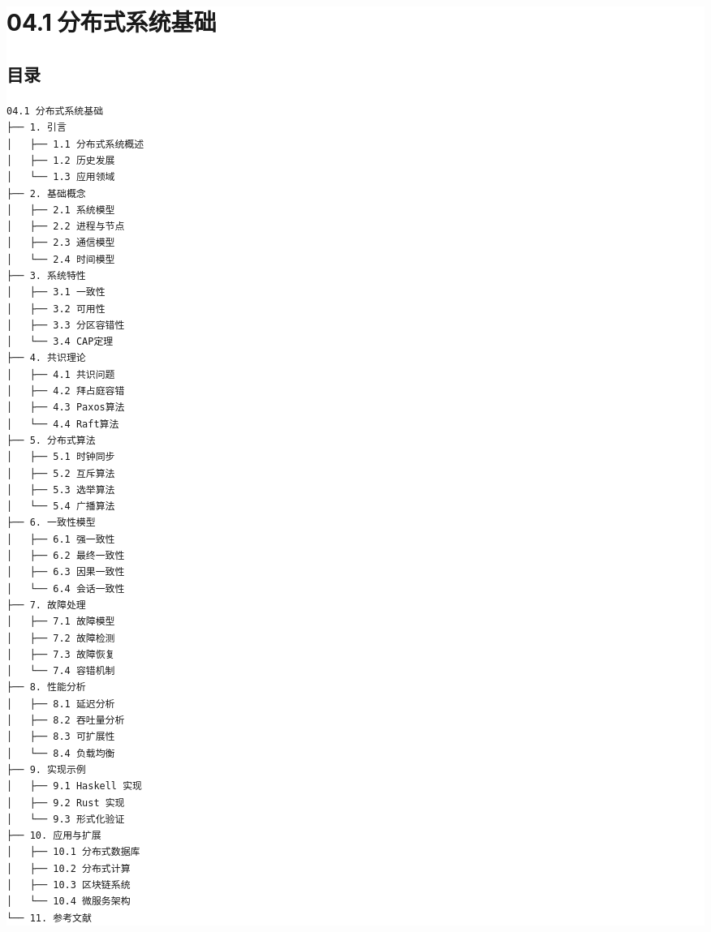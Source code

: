 # 04.1 分布式系统基础

## 目录

```markdown
04.1 分布式系统基础
├── 1. 引言
│   ├── 1.1 分布式系统概述
│   ├── 1.2 历史发展
│   └── 1.3 应用领域
├── 2. 基础概念
│   ├── 2.1 系统模型
│   ├── 2.2 进程与节点
│   ├── 2.3 通信模型
│   └── 2.4 时间模型
├── 3. 系统特性
│   ├── 3.1 一致性
│   ├── 3.2 可用性
│   ├── 3.3 分区容错性
│   └── 3.4 CAP定理
├── 4. 共识理论
│   ├── 4.1 共识问题
│   ├── 4.2 拜占庭容错
│   ├── 4.3 Paxos算法
│   └── 4.4 Raft算法
├── 5. 分布式算法
│   ├── 5.1 时钟同步
│   ├── 5.2 互斥算法
│   ├── 5.3 选举算法
│   └── 5.4 广播算法
├── 6. 一致性模型
│   ├── 6.1 强一致性
│   ├── 6.2 最终一致性
│   ├── 6.3 因果一致性
│   └── 6.4 会话一致性
├── 7. 故障处理
│   ├── 7.1 故障模型
│   ├── 7.2 故障检测
│   ├── 7.3 故障恢复
│   └── 7.4 容错机制
├── 8. 性能分析
│   ├── 8.1 延迟分析
│   ├── 8.2 吞吐量分析
│   ├── 8.3 可扩展性
│   └── 8.4 负载均衡
├── 9. 实现示例
│   ├── 9.1 Haskell 实现
│   ├── 9.2 Rust 实现
│   └── 9.3 形式化验证
├── 10. 应用与扩展
│   ├── 10.1 分布式数据库
│   ├── 10.2 分布式计算
│   ├── 10.3 区块链系统
│   └── 10.4 微服务架构
└── 11. 参考文献
```

